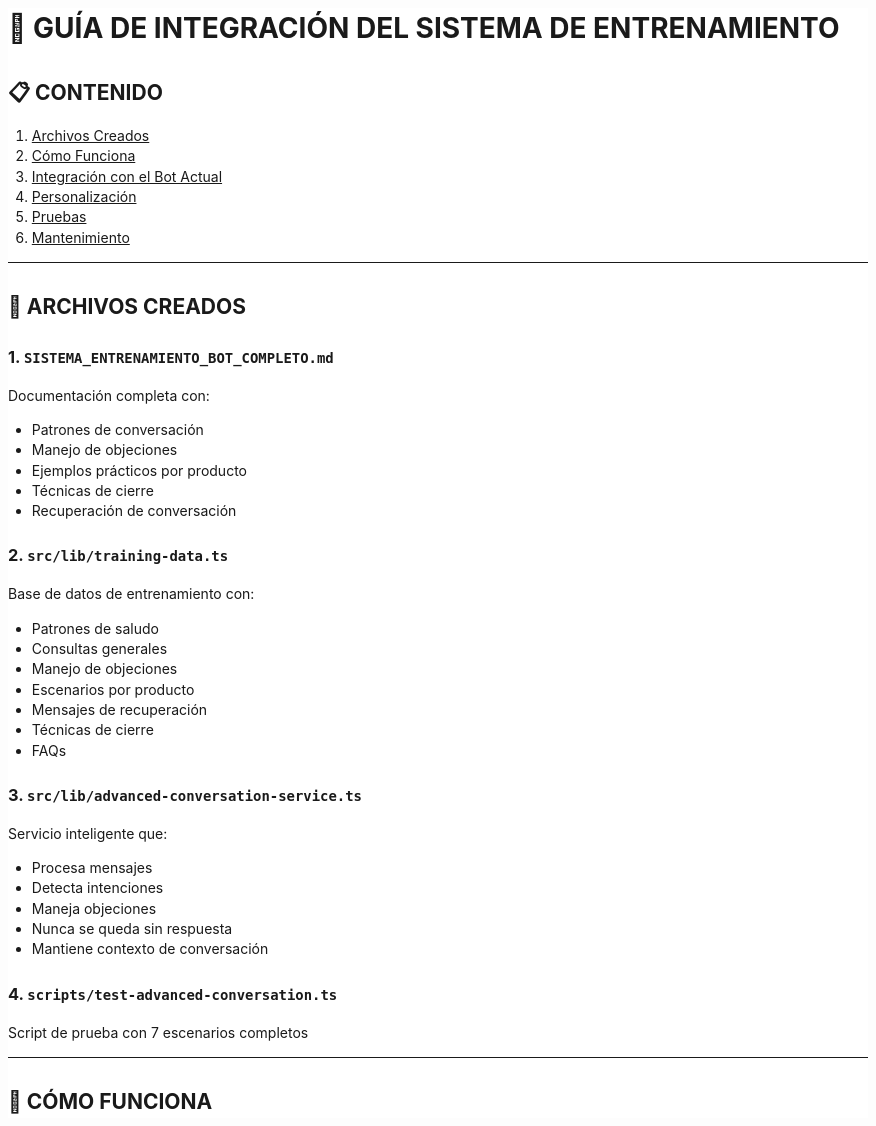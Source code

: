 # 🔧 GUÍA DE INTEGRACIÓN DEL SISTEMA DE ENTRENAMIENTO

## 📋 CONTENIDO

1. [Archivos Creados](#archivos-creados)
2. [Cómo Funciona](#como-funciona)
3. [Integración con el Bot Actual](#integracion)
4. [Personalización](#personalizacion)
5. [Pruebas](#pruebas)
6. [Mantenimiento](#mantenimiento)

---

## 📁 ARCHIVOS CREADOS

### 1. `SISTEMA_ENTRENAMIENTO_BOT_COMPLETO.md`
Documentación completa con:
- Patrones de conversación
- Manejo de objeciones
- Ejemplos prácticos por producto
- Técnicas de cierre
- Recuperación de conversación

### 2. `src/lib/training-data.ts`
Base de datos de entrenamiento con:
- Patrones de saludo
- Consultas generales
- Manejo de objeciones
- Escenarios por producto
- Mensajes de recuperación
- Técnicas de cierre
- FAQs

### 3. `src/lib/advanced-conversation-service.ts`
Servicio inteligente que:
- Procesa mensajes
- Detecta intenciones
- Maneja objeciones
- Nunca se queda sin respuesta
- Mantiene contexto de conversación

### 4. `scripts/test-advanced-conversation.ts`
Script de prueba con 7 escenarios completos

---

## 🔄 CÓMO FUNCIONA
